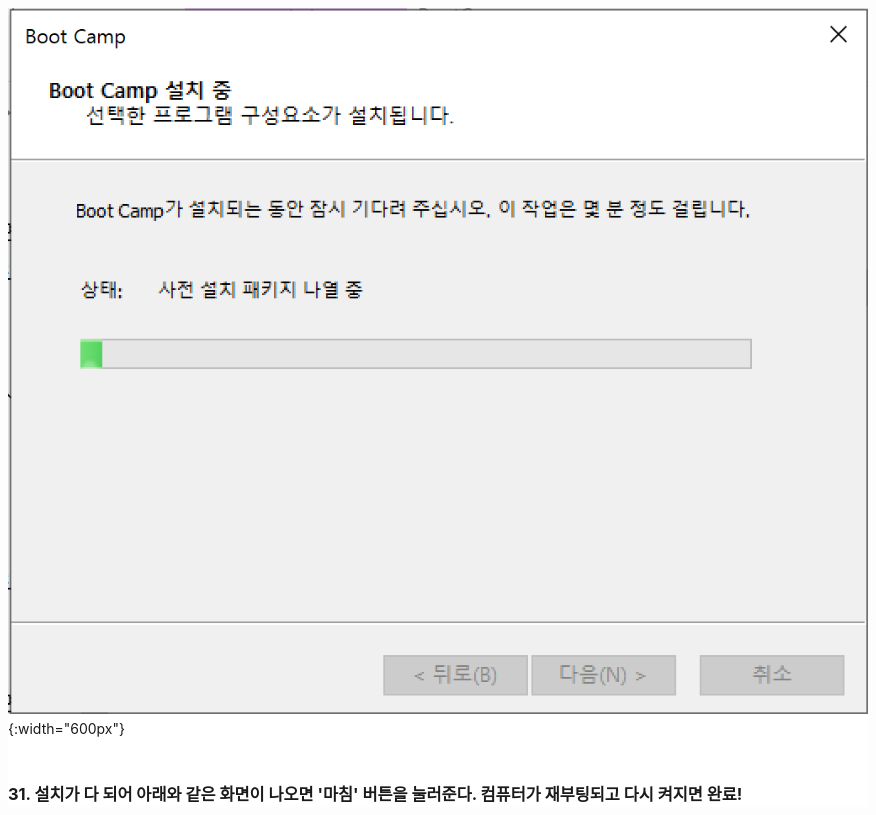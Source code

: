 ![step37](/assets/img/post/Install/Window10/37.png){:width="600px"}  
<br/>

### 31. 설치가 다 되어 아래와 같은 화면이 나오면 '마침' 버튼을 눌러준다. 컴퓨터가 재부팅되고 다시 켜지면 완료!